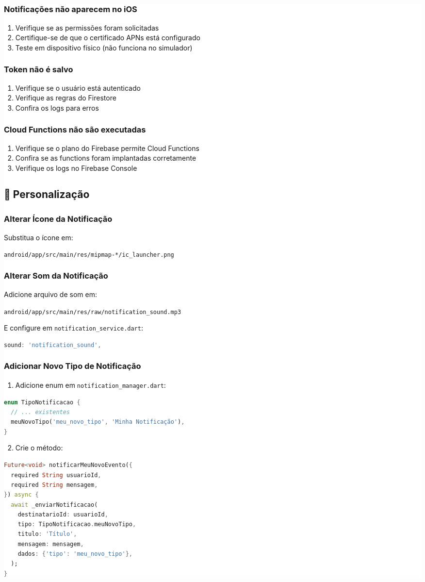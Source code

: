 ### Notificações não aparecem no iOS

1. Verifique se as permissões foram solicitadas
2. Certifique-se de que o certificado APNs está configurado
3. Teste em dispositivo físico (não funciona no simulador)

### Token não é salvo

1. Verifique se o usuário está autenticado
2. Verifique as regras do Firestore
3. Confira os logs para erros

### Cloud Functions não são executadas

1. Verifique se o plano do Firebase permite Cloud Functions
2. Confira se as functions foram implantadas corretamente
3. Verifique os logs no Firebase Console

## 🎨 Personalização

### Alterar Ícone da Notificação

Substitua o ícone em:
```
android/app/src/main/res/mipmap-*/ic_launcher.png
```

### Alterar Som da Notificação

Adicione arquivo de som em:
```
android/app/src/main/res/raw/notification_sound.mp3
```

E configure em `notification_service.dart`:
```dart
sound: 'notification_sound',
```

### Adicionar Novo Tipo de Notificação

1. Adicione enum em `notification_manager.dart`:
```dart
enum TipoNotificacao {
  // ... existentes
  meuNovoTipo('meu_novo_tipo', 'Minha Notificação'),
}
```

2. Crie o método:
```dart
Future<void> notificarMeuNovoEvento({
  required String usuarioId,
  required String mensagem,
}) async {
  await _enviarNotificacao(
    destinatarioId: usuarioId,
    tipo: TipoNotificacao.meuNovoTipo,
    titulo: 'Título',
    mensagem: mensagem,
    dados: {'tipo': 'meu_novo_tipo'},
  );
}
```
